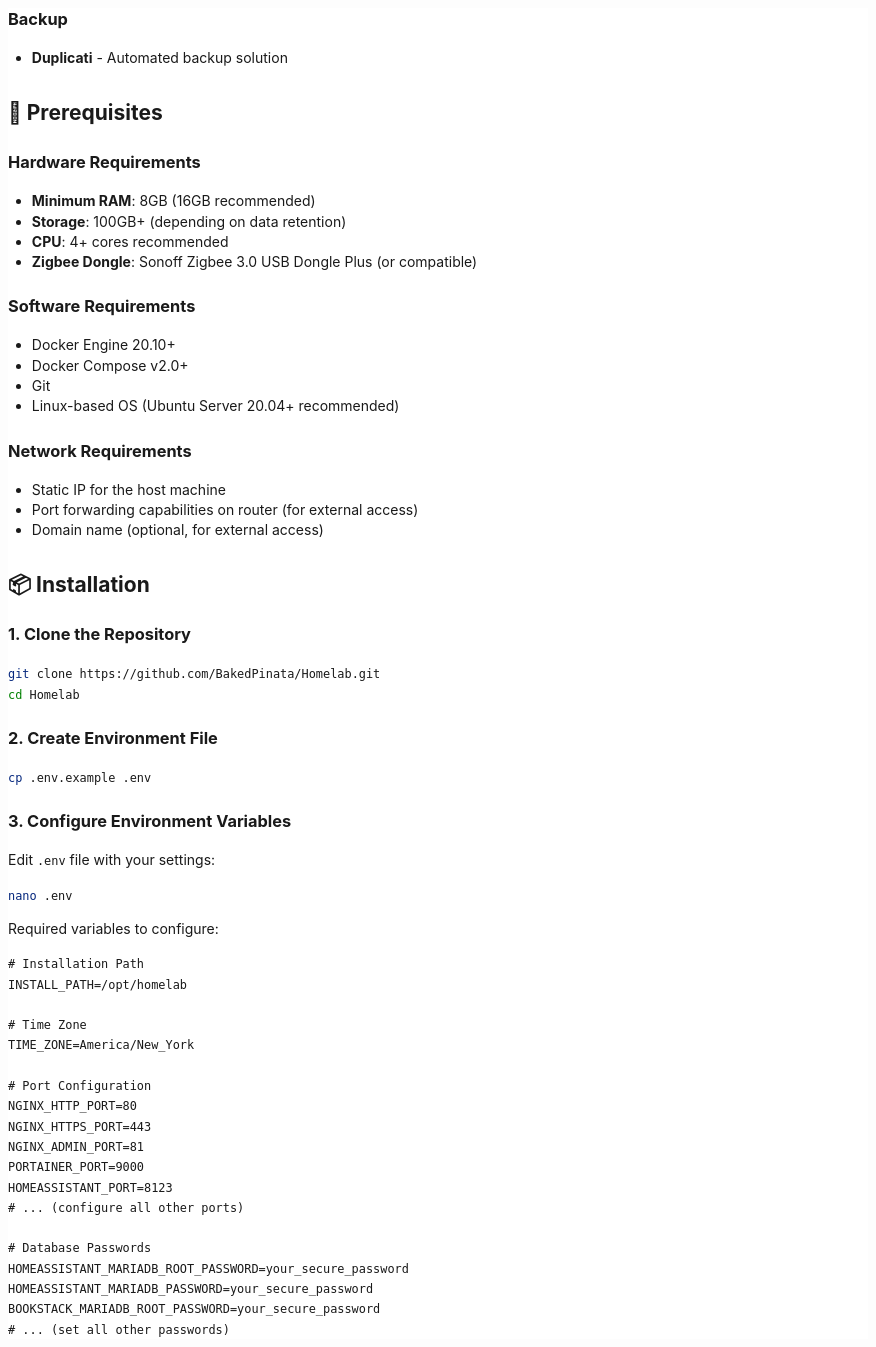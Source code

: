 ### Backup
- **Duplicati** - Automated backup solution

## 🔧 Prerequisites

### Hardware Requirements
- **Minimum RAM**: 8GB (16GB recommended)
- **Storage**: 100GB+ (depending on data retention)
- **CPU**: 4+ cores recommended
- **Zigbee Dongle**: Sonoff Zigbee 3.0 USB Dongle Plus (or compatible)

### Software Requirements
- Docker Engine 20.10+
- Docker Compose v2.0+
- Git
- Linux-based OS (Ubuntu Server 20.04+ recommended)

### Network Requirements
- Static IP for the host machine
- Port forwarding capabilities on router (for external access)
- Domain name (optional, for external access)

## 📦 Installation

### 1. Clone the Repository
```bash
git clone https://github.com/BakedPinata/Homelab.git
cd Homelab
```

### 2. Create Environment File
```bash
cp .env.example .env
```

### 3. Configure Environment Variables
Edit `.env` file with your settings:
```bash
nano .env
```

Required variables to configure:
```env
# Installation Path
INSTALL_PATH=/opt/homelab

# Time Zone
TIME_ZONE=America/New_York

# Port Configuration
NGINX_HTTP_PORT=80
NGINX_HTTPS_PORT=443
NGINX_ADMIN_PORT=81
PORTAINER_PORT=9000
HOMEASSISTANT_PORT=8123
# ... (configure all other ports)

# Database Passwords
HOMEASSISTANT_MARIADB_ROOT_PASSWORD=your_secure_password
HOMEASSISTANT_MARIADB_PASSWORD=your_secure_password
BOOKSTACK_MARIADB_ROOT_PASSWORD=your_secure_password
# ... (set all other passwords)
```